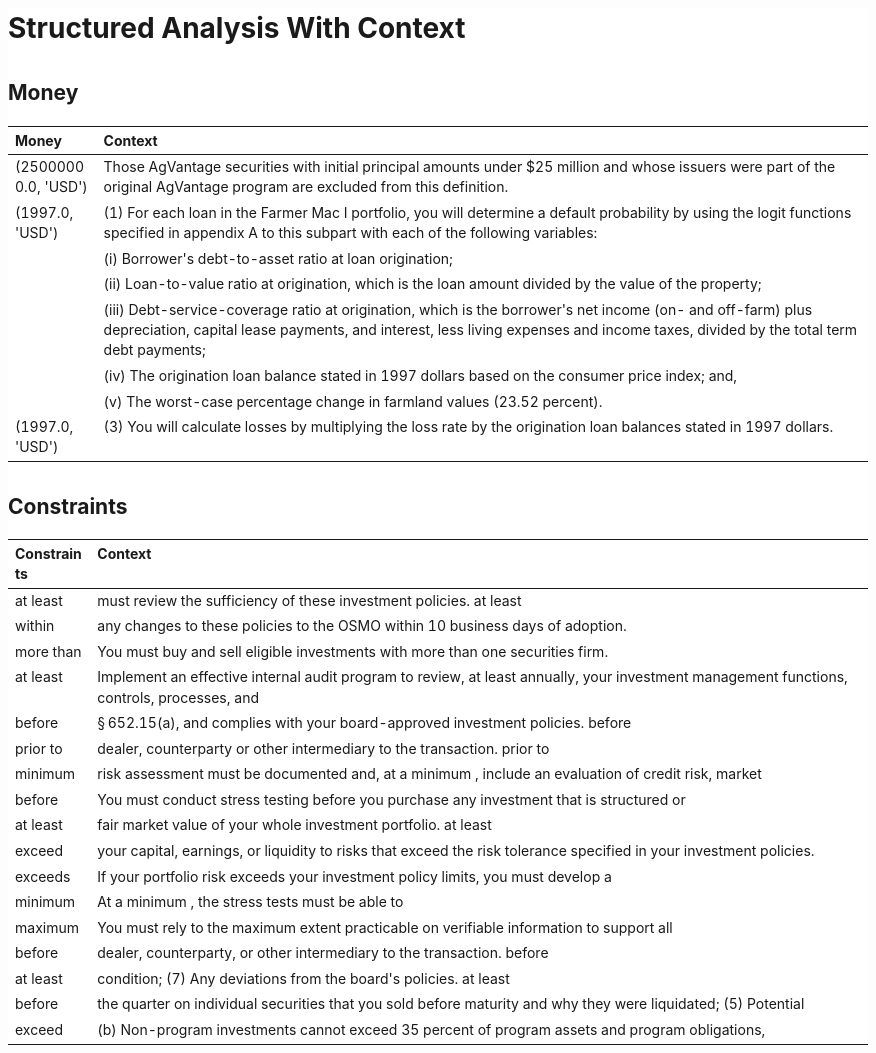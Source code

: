 
# Structured Analysis With Context

 


## Money

| Money               | Context                                                                                                                                                                                                                                                        |
|:--------------------|:---------------------------------------------------------------------------------------------------------------------------------------------------------------------------------------------------------------------------------------------------------------|
| (25000000.0, 'USD') | Those AgVantage securities with initial principal amounts under $25 million and whose issuers were part of the original AgVantage program are excluded from this definition.                                                                                   |
| (1997.0, 'USD')     | (1) For each loan in the Farmer Mac I portfolio, you will determine a default probability by using the logit functions specified in appendix A to this subpart with each of the following variables:                                                           |
|                     |               (i) Borrower's debt-to-asset ratio at loan origination;                                                                                                                                                                                          |
|                     |               (ii) Loan-to-value ratio at origination, which is the loan amount divided by the value of the property;                                                                                                                                          |
|                     |               (iii) Debt-service-coverage ratio at origination, which is the borrower's net income (on- and off-farm) plus depreciation, capital lease payments, and interest, less living expenses and income taxes, divided by the total term debt payments; |
|                     |               (iv) The origination loan balance stated in 1997 dollars based on the consumer price index; and,                                                                                                                                                 |
|                     |               (v) The worst-case percentage change in farmland values (23.52 percent).                                                                                                                                                                         |
| (1997.0, 'USD')     | (3) You will calculate losses by multiplying the loss rate by the origination loan balances stated in 1997 dollars.                                                                                                                                            |


## Constraints

| Constraints   | Context                                                                                                                                    |
|:--------------|:-------------------------------------------------------------------------------------------------------------------------------------------|
| at least      | must review the sufficiency of these investment policies. at least                                                                         |
| within        | any changes to these policies to the OSMO within  10 business days of adoption.                                                            |
| more than     | You must buy and sell eligible investments with  more than  one securities firm.                                                           |
| at least      | Implement an effective internal audit program to review, at least annually, your investment management functions, controls, processes, and |
| before        | &#167;&#8201;652.15(a), and complies with your board-approved investment policies. before                                                  |
| prior to      | dealer, counterparty or other intermediary to the transaction. prior to                                                                    |
| minimum       | risk assessment must be documented and, at a minimum , include an evaluation of credit risk, market                                        |
| before        | You must conduct stress testing  before you purchase any investment that is structured or                                                  |
| at least      | fair market value of your whole investment portfolio. at least                                                                             |
| exceed        | your capital, earnings, or liquidity to risks that exceed  the risk tolerance specified in your investment policies.                       |
| exceeds       | If your portfolio risk  exceeds your investment policy limits, you must develop a                                                          |
| minimum       | At a  minimum , the stress tests must be able to                                                                                           |
| maximum       | You must rely to the  maximum extent practicable on verifiable information to support all                                                  |
| before        | dealer, counterparty, or other intermediary to the transaction. before                                                                     |
| at least      | condition; (7) Any deviations from the board's policies. at least                                                                          |
| before        | the quarter on individual securities that you sold before maturity and why they were liquidated; (5) Potential                             |
| exceed        | (b) Non-program investments cannot  exceed 35 percent of program assets and program obligations,                                           |